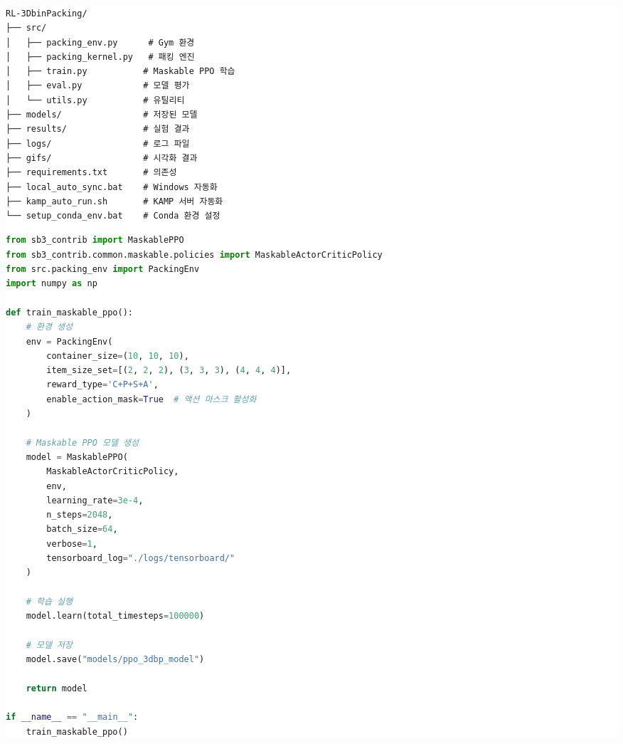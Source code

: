```shellscript
```

```plaintext
RL-3DbinPacking/
├── src/
│   ├── packing_env.py      # Gym 환경
│   ├── packing_kernel.py   # 패킹 엔진
│   ├── train.py           # Maskable PPO 학습
│   ├── eval.py            # 모델 평가
│   └── utils.py           # 유틸리티
├── models/                # 저장된 모델
├── results/               # 실험 결과
├── logs/                  # 로그 파일
├── gifs/                  # 시각화 결과
├── requirements.txt       # 의존성
├── local_auto_sync.bat    # Windows 자동화
├── kamp_auto_run.sh       # KAMP 서버 자동화
└── setup_conda_env.bat    # Conda 환경 설정
```

```python
from sb3_contrib import MaskablePPO
from sb3_contrib.common.maskable.policies import MaskableActorCriticPolicy
from src.packing_env import PackingEnv
import numpy as np

def train_maskable_ppo():
    # 환경 생성
    env = PackingEnv(
        container_size=(10, 10, 10),
        item_size_set=[(2, 2, 2), (3, 3, 3), (4, 4, 4)],
        reward_type='C+P+S+A',
        enable_action_mask=True  # 액션 마스크 활성화
    )
    
    # Maskable PPO 모델 생성
    model = MaskablePPO(
        MaskableActorCriticPolicy,
        env,
        learning_rate=3e-4,
        n_steps=2048,
        batch_size=64,
        verbose=1,
        tensorboard_log="./logs/tensorboard/"
    )
    
    # 학습 실행
    model.learn(total_timesteps=100000)
    
    # 모델 저장
    model.save("models/ppo_3dbp_model")
    
    return model

if __name__ == "__main__":
    train_maskable_ppo()
```
